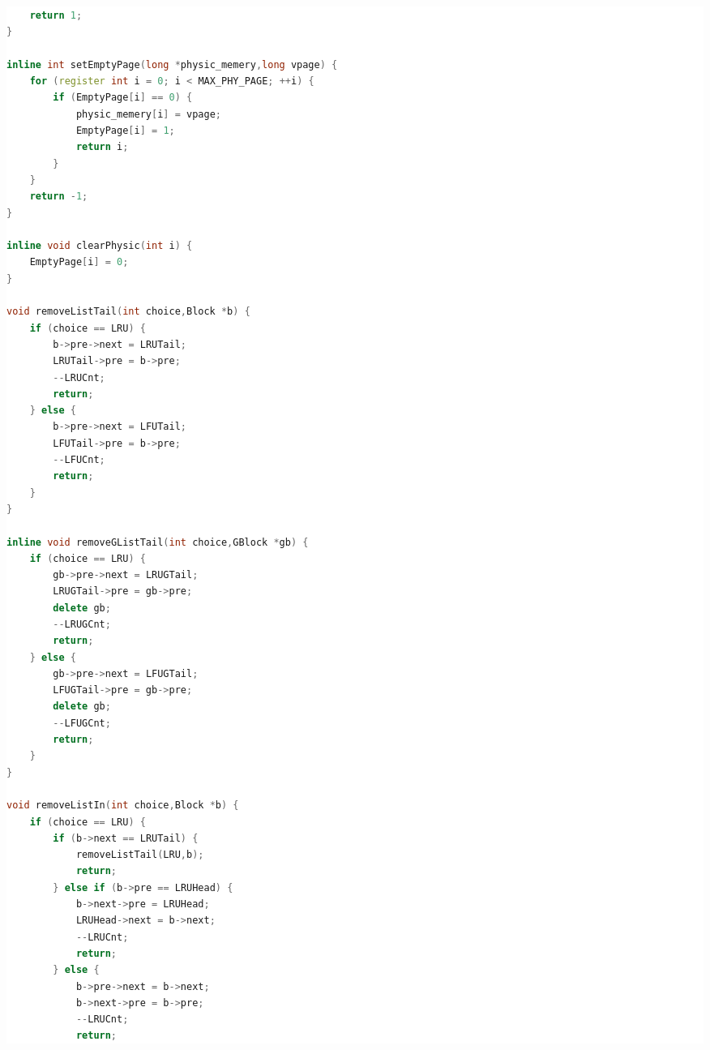 ```C++
    return 1;
}

inline int setEmptyPage(long *physic_memery,long vpage) {
    for (register int i = 0; i < MAX_PHY_PAGE; ++i) {
        if (EmptyPage[i] == 0) {
            physic_memery[i] = vpage;
            EmptyPage[i] = 1;
            return i;
        }
    }
    return -1;
}

inline void clearPhysic(int i) {
    EmptyPage[i] = 0;
}

void removeListTail(int choice,Block *b) {
    if (choice == LRU) {
        b->pre->next = LRUTail;
        LRUTail->pre = b->pre;
        --LRUCnt;
        return;
    } else {
        b->pre->next = LFUTail;
        LFUTail->pre = b->pre;
        --LFUCnt;
        return;
    }
}

inline void removeGListTail(int choice,GBlock *gb) {
    if (choice == LRU) {
        gb->pre->next = LRUGTail;
        LRUGTail->pre = gb->pre;
        delete gb;
        --LRUGCnt;
        return;
    } else {
        gb->pre->next = LFUGTail;
        LFUGTail->pre = gb->pre;
        delete gb;
        --LFUGCnt;
        return;
    }
}

void removeListIn(int choice,Block *b) {
    if (choice == LRU) {
        if (b->next == LRUTail) {
            removeListTail(LRU,b);
            return;
        } else if (b->pre == LRUHead) {
            b->next->pre = LRUHead;
            LRUHead->next = b->next;
            --LRUCnt;
            return;
        } else {
            b->pre->next = b->next;
            b->next->pre = b->pre;
            --LRUCnt;
            return;
```